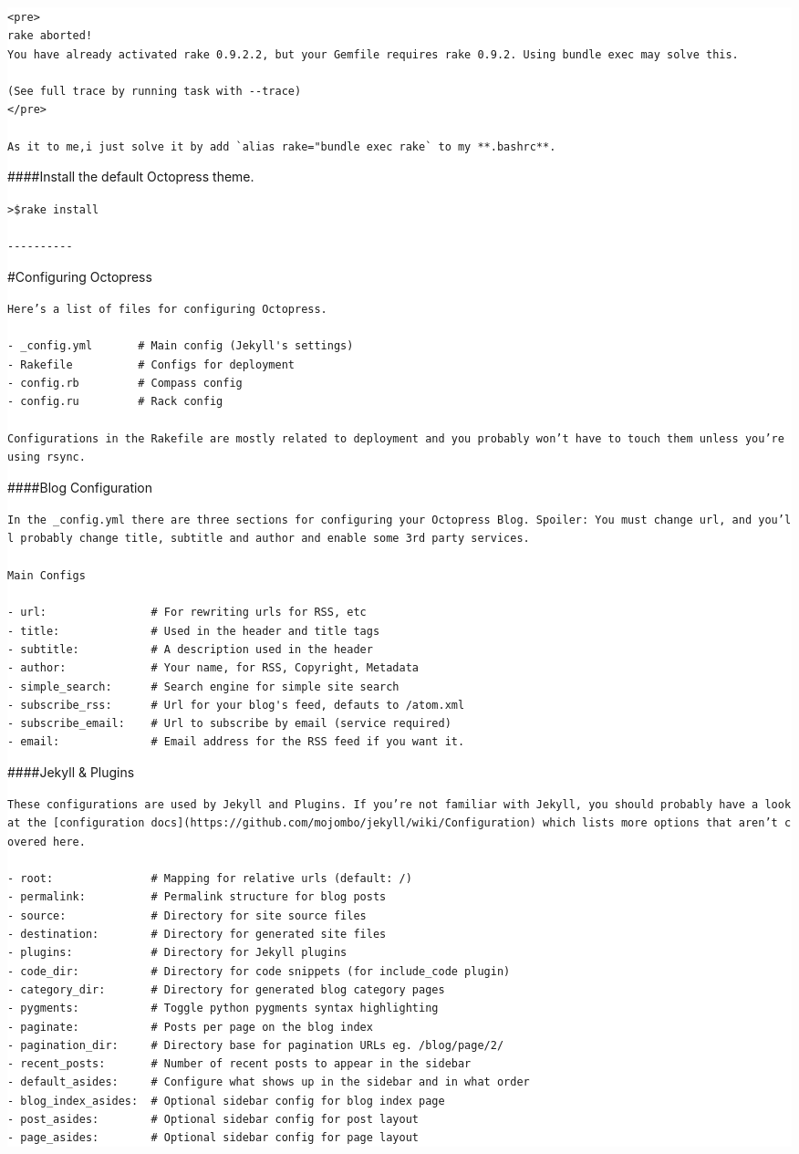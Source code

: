 	<pre>
	rake aborted!
	You have already activated rake 0.9.2.2, but your Gemfile requires rake 0.9.2. Using bundle exec may solve this.

	(See full trace by running task with --trace)
	</pre>

	As it to me,i just solve it by add `alias rake="bundle exec rake` to my **.bashrc**.

####Install the default Octopress theme.


	>$rake install

	----------
#Configuring Octopress

	Here’s a list of files for configuring Octopress.

	- _config.yml       # Main config (Jekyll's settings)
	- Rakefile          # Configs for deployment
	- config.rb         # Compass config
	- config.ru         # Rack config

	Configurations in the Rakefile are mostly related to deployment and you probably won’t have to touch them unless you’re using rsync.

####Blog Configuration

	In the _config.yml there are three sections for configuring your Octopress Blog. Spoiler: You must change url, and you’ll probably change title, subtitle and author and enable some 3rd party services.

	Main Configs

	- url:                # For rewriting urls for RSS, etc
	- title:              # Used in the header and title tags
	- subtitle:           # A description used in the header
	- author:             # Your name, for RSS, Copyright, Metadata
	- simple_search:      # Search engine for simple site search
	- subscribe_rss:      # Url for your blog's feed, defauts to /atom.xml
	- subscribe_email:    # Url to subscribe by email (service required)
	- email:              # Email address for the RSS feed if you want it.

####Jekyll & Plugins

	These configurations are used by Jekyll and Plugins. If you’re not familiar with Jekyll, you should probably have a look at the [configuration docs](https://github.com/mojombo/jekyll/wiki/Configuration) which lists more options that aren’t covered here.

	- root:               # Mapping for relative urls (default: /)
	- permalink:          # Permalink structure for blog posts
	- source:             # Directory for site source files
	- destination:        # Directory for generated site files
	- plugins:            # Directory for Jekyll plugins
	- code_dir:           # Directory for code snippets (for include_code plugin)
	- category_dir:       # Directory for generated blog category pages 
	- pygments:           # Toggle python pygments syntax highlighting
	- paginate:           # Posts per page on the blog index
	- pagination_dir:     # Directory base for pagination URLs eg. /blog/page/2/
	- recent_posts:       # Number of recent posts to appear in the sidebar 
	- default_asides:     # Configure what shows up in the sidebar and in what order
	- blog_index_asides:  # Optional sidebar config for blog index page
	- post_asides:        # Optional sidebar config for post layout
	- page_asides:        # Optional sidebar config for page layout
